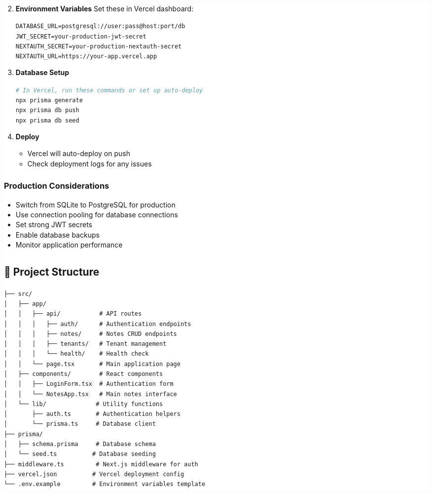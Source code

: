2. **Environment Variables**
   Set these in Vercel dashboard:
   ```
   DATABASE_URL=postgresql://user:pass@host:port/db
   JWT_SECRET=your-production-jwt-secret
   NEXTAUTH_SECRET=your-production-nextauth-secret
   NEXTAUTH_URL=https://your-app.vercel.app
   ```

3. **Database Setup**
   ```bash
   # In Vercel, run these commands or set up auto-deploy
   npx prisma generate
   npx prisma db push
   npx prisma db seed
   ```

4. **Deploy**
   - Vercel will auto-deploy on push
   - Check deployment logs for any issues

### Production Considerations
- Switch from SQLite to PostgreSQL for production
- Use connection pooling for database connections
- Set strong JWT secrets
- Enable database backups
- Monitor application performance

## 📁 Project Structure

```
├── src/
│   ├── app/
│   │   ├── api/           # API routes
│   │   │   ├── auth/      # Authentication endpoints
│   │   │   ├── notes/     # Notes CRUD endpoints
│   │   │   ├── tenants/   # Tenant management
│   │   │   └── health/    # Health check
│   │   └── page.tsx       # Main application page
│   ├── components/        # React components
│   │   ├── LoginForm.tsx  # Authentication form
│   │   └── NotesApp.tsx   # Main notes interface
│   └── lib/              # Utility functions
│       ├── auth.ts       # Authentication helpers
│       └── prisma.ts     # Database client
├── prisma/
│   ├── schema.prisma     # Database schema
│   └── seed.ts          # Database seeding
├── middleware.ts         # Next.js middleware for auth
├── vercel.json          # Vercel deployment config
└── .env.example         # Environment variables template
```
